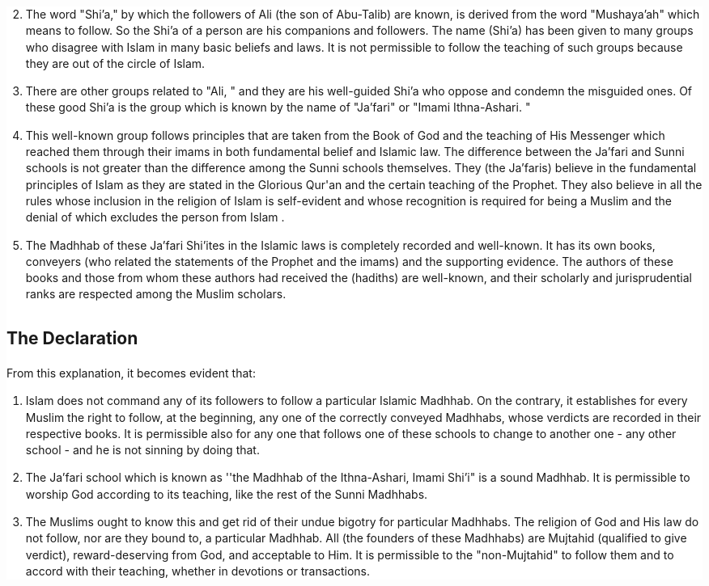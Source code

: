 2. The word "Shi’a," by which the followers of Ali (the son of
Abu-Talib) are known, is derived from the word "Mushaya’ah" which means
to follow. So the Shi’a of a person are his companions and followers.
The name (Shi’a) has been given to many groups who disagree with Islam
in many basic beliefs and laws. It is not permissible to follow the
teaching of such groups because they are out of the circle of Islam.

3. There are other groups related to "Ali, " and they are his
well-guided Shi’a who oppose and condemn the misguided ones. Of these
good Shi’a is the group which is known by the name of "Ja’fari" or
"Imami Ithna-Ashari. "

4. This well-known group follows principles that are taken from the Book
of God and the teaching of His Messenger which reached them through
their imams in both fundamental belief and Islamic law. The difference
between the Ja’fari and Sunni schools is not greater than the difference
among the Sunni schools themselves. They (the Ja’faris) believe in the
fundamental principles of Islam as they are stated in the Glorious
Qur'an and the certain teaching of the Prophet. They also believe in all
the rules whose inclusion in the religion of Islam is self-evident and
whose recognition is required for being a Muslim and the denial of which
excludes the person from Islam .

5. The Madhhab of these Ja’fari Shi’ites in the Islamic laws is
completely recorded and well-known. It has its own books, conveyers (who
related the statements of the Prophet and the imams) and the supporting
evidence. The authors of these books and those from whom these authors
had received the (hadiths) are well-known, and their scholarly and
jurisprudential ranks are respected among the Muslim scholars.

The Declaration
---------------

From this explanation, it becomes evident that:

1. Islam does not command any of its followers to follow a particular
Islamic Madhhab. On the contrary, it establishes for every Muslim the
right to follow, at the beginning, any one of the correctly conveyed
Madhhabs, whose verdicts are recorded in their respective books. It is
permissible also for any one that follows one of these schools to change
to another one - any other school - and he is not sinning by doing that.

2. The Ja’fari school which is known as ''the Madhhab of the
Ithna-Ashari, Imami Shi’i" is a sound Madhhab. It is permissible to
worship God according to its teaching, like the rest of the Sunni
Madhhabs.

3. The Muslims ought to know this and get rid of their undue bigotry for
particular Madhhabs. The religion of God and His law do not follow, nor
are they bound to, a particular Madhhab. All (the founders of these
Madhhabs) are Mujtahid (qualified to give verdict), reward-deserving
from God, and acceptable to Him. It is permissible to the "non-Mujtahid"
to follow them and to accord with their teaching, whether in devotions
or transactions.

[^1]: This is the translation of what appeared in Al-Kifah (a Lebanese
newspaper), issue of July 8, 1959.


